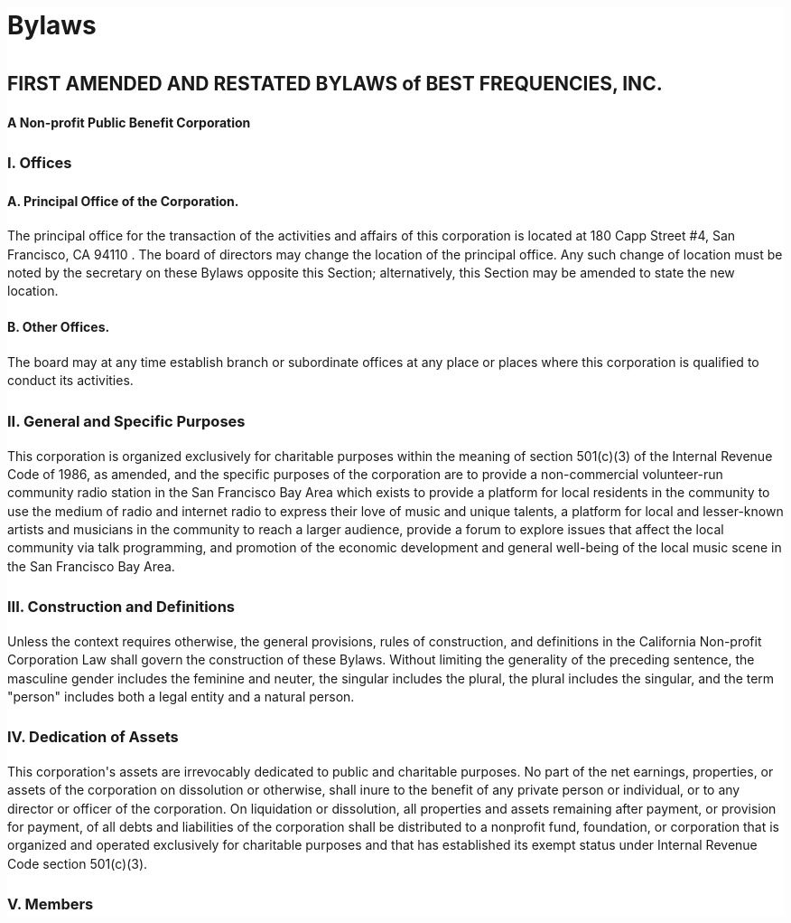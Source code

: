 # Bylaws

## FIRST AMENDED AND RESTATED BYLAWS of BEST FREQUENCIES, INC.

**A Non-profit Public Benefit Corporation**

### **I. Offices**

#### A. Principal Office of the Corporation.

The principal office for the transaction of the activities and affairs of this corporation is located at 180 Capp Street \#4, San Francisco, CA 94110 . The board of directors may change the location of the principal office. Any such change of location must be noted by the secretary on these Bylaws opposite this Section; alternatively, this Section may be amended to state the new location.

#### B. Other Offices.

The board may at any time establish branch or subordinate offices at any place or places where this corporation is qualified to conduct its activities.

### **II. General and Specific Purposes**

This corporation is organized exclusively for charitable purposes within the meaning of section 501\(c\)\(3\) of the Internal Revenue Code of 1986, as amended, and the specific purposes of the corporation are to provide a non-commercial volunteer-run community radio station in the San Francisco Bay Area which exists to provide a platform for local residents in the community to use the medium of radio and internet radio to express their love of music and unique talents, a platform for local and lesser-known artists and musicians in the community to reach a larger audience, provide a forum to explore issues that affect the local community via talk programming, and promotion of the economic development and general well-being of the local music scene in the San Francisco Bay Area.

### III. Construction and Definitions

Unless the context requires otherwise, the general provisions, rules of construction, and definitions in the California Non-profit Corporation Law shall govern the construction of these Bylaws. Without limiting the generality of the preceding sentence, the masculine gender includes the feminine and neuter, the singular includes the plural, the plural includes the singular, and the term "person" includes both a legal entity and a natural person.

### IV. Dedication of Assets

This corporation's assets are irrevocably dedicated to public and charitable purposes. No part of the net earnings, properties, or assets of the corporation on dissolution or otherwise, shall inure to the benefit of any private person or individual, or to any director or officer of the corporation. On liquidation or dissolution, all properties and assets remaining after payment, or provision for payment, of all debts and liabilities of the corporation shall be distributed to a nonprofit fund, foundation, or corporation that is organized and operated exclusively for charitable purposes and that has established its exempt status under Internal Revenue Code section 501\(c\)\(3\).

### V. Members
